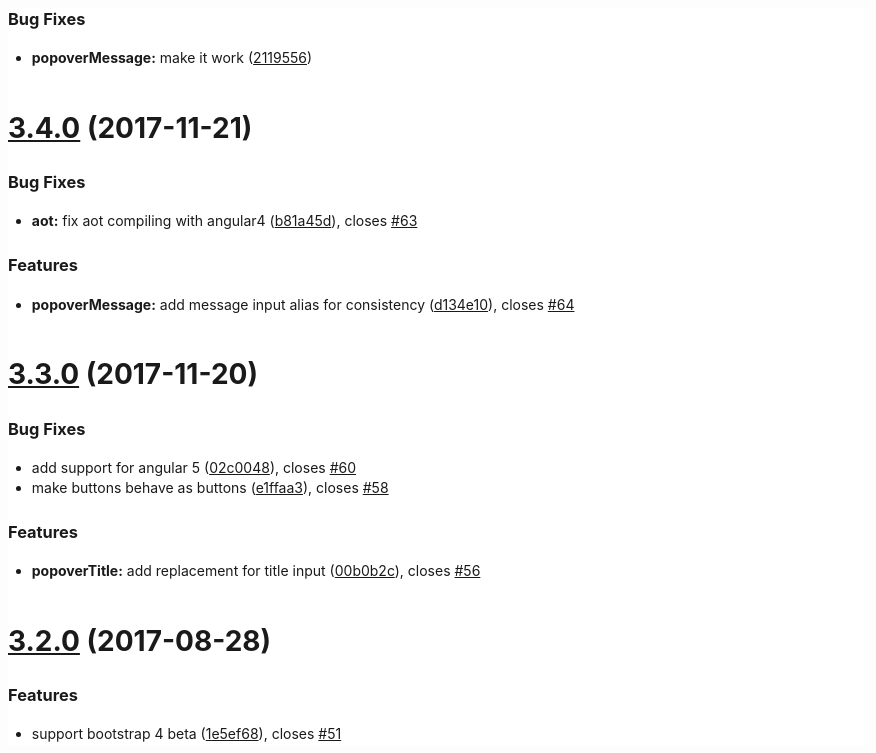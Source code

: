 ### Bug Fixes

- **popoverMessage:** make it work ([2119556](https://github.com/mattlewis92/angular-confirmation-popover/commit/2119556))

<a name="3.4.0"></a>

# [3.4.0](https://github.com/mattlewis92/angular-confirmation-popover/compare/v3.3.0...v3.4.0) (2017-11-21)

### Bug Fixes

- **aot:** fix aot compiling with angular4 ([b81a45d](https://github.com/mattlewis92/angular-confirmation-popover/commit/b81a45d)), closes [#63](https://github.com/mattlewis92/angular-confirmation-popover/issues/63)

### Features

- **popoverMessage:** add message input alias for consistency ([d134e10](https://github.com/mattlewis92/angular-confirmation-popover/commit/d134e10)), closes [#64](https://github.com/mattlewis92/angular-confirmation-popover/issues/64)

<a name="3.3.0"></a>

# [3.3.0](https://github.com/mattlewis92/angular-confirmation-popover/compare/v3.2.0...v3.3.0) (2017-11-20)

### Bug Fixes

- add support for angular 5 ([02c0048](https://github.com/mattlewis92/angular-confirmation-popover/commit/02c0048)), closes [#60](https://github.com/mattlewis92/angular-confirmation-popover/issues/60)
- make buttons behave as buttons ([e1ffaa3](https://github.com/mattlewis92/angular-confirmation-popover/commit/e1ffaa3)), closes [#58](https://github.com/mattlewis92/angular-confirmation-popover/issues/58)

### Features

- **popoverTitle:** add replacement for title input ([00b0b2c](https://github.com/mattlewis92/angular-confirmation-popover/commit/00b0b2c)), closes [#56](https://github.com/mattlewis92/angular-confirmation-popover/issues/56)

<a name="3.2.0"></a>

# [3.2.0](https://github.com/mattlewis92/angular-confirmation-popover/compare/v3.1.1...v3.2.0) (2017-08-28)

### Features

- support bootstrap 4 beta ([1e5ef68](https://github.com/mattlewis92/angular-confirmation-popover/commit/1e5ef68)), closes [#51](https://github.com/mattlewis92/angular-confirmation-popover/issues/51)
